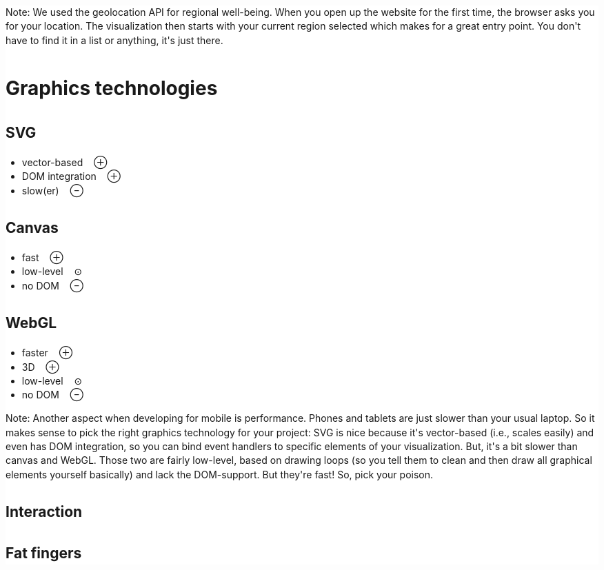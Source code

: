 Note:
We used the geolocation API for regional well-being. When you open up the website for the first time, the browser asks you for your location. The visualization then starts with your current region selected which makes for a great entry point. You don't have to find it in a list or anything, it's just there.



# Graphics technologies
<div class="fragment">
<h2>SVG</h2>

<ul>
<li class="pro">vector-based &nbsp;&nbsp;&nbsp;&#x2295;</li>
<li class="pro">DOM integration &nbsp;&nbsp;&nbsp;&#x2295;</li>
<li class="con">slow(er) &nbsp;&nbsp;&nbsp;&#x2296;</li>
</ul>
</div>

<div class="fragment">
<h2>Canvas</h2>

<ul>
<li class="pro">fast &nbsp;&nbsp;&nbsp;&#x2295;</li>
<li class="con">low-level &nbsp;&nbsp;&nbsp;&#x2299;</li>
<li class="con">no DOM &nbsp;&nbsp;&nbsp;&#x2296;</li>
</ul>
</div>

<div class="fragment">

<h2>WebGL</h2>

<ul>
<li class="pro">faster &nbsp;&nbsp;&nbsp;&#x2295;</li>
<li class="pro">3D &nbsp;&nbsp;&nbsp;&#x2295;</li>
<li class="con">low-level &nbsp;&nbsp;&nbsp;&#x2299;</li>
<li class="con">no DOM &nbsp;&nbsp;&nbsp;&#x2296;</li>
</ul>
</div>

Note:
Another aspect when developing for mobile is performance. Phones and tablets are just slower than your usual laptop. So it makes sense to pick the right graphics technology for your project: SVG is nice because it's vector-based (i.e., scales easily) and even has DOM integration, so you can bind event handlers to specific elements of your visualization. But, it's a bit slower than canvas and WebGL. Those two are fairly low-level, based on drawing loops (so you tell them to clean and then draw all graphical elements yourself basically) and lack the DOM-support. But they're fast! So, pick your poison.



<section data-background="assets/tap_size_apple.png">
<h1>Interaction</h1>
<h2>Fat fingers</h2>
